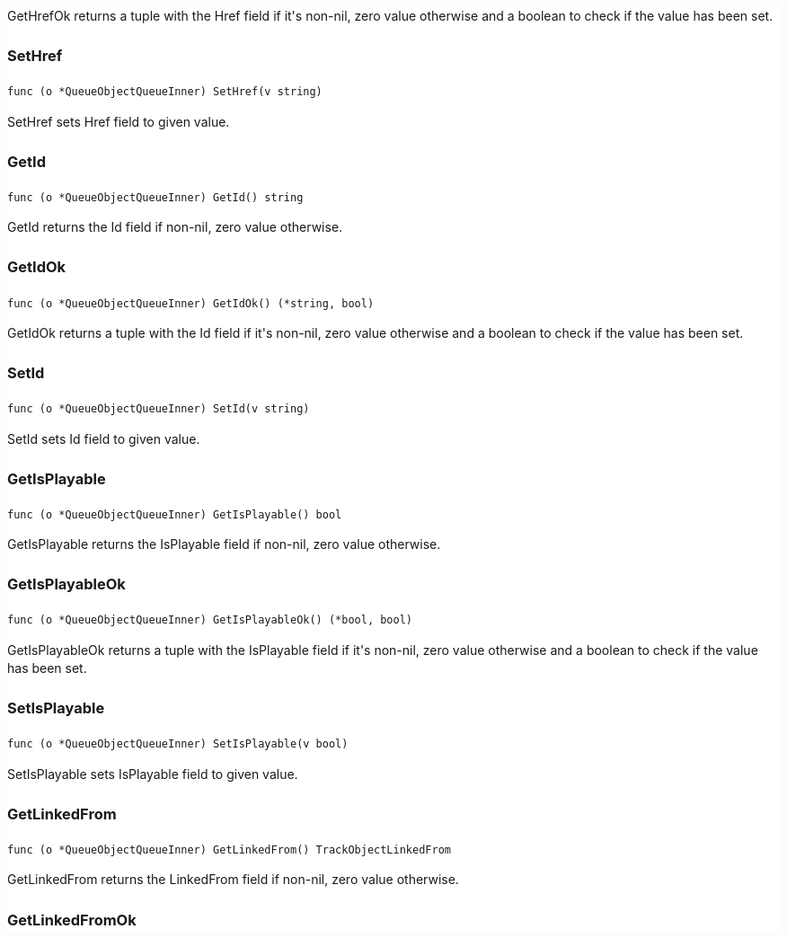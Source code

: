 GetHrefOk returns a tuple with the Href field if it's non-nil, zero value otherwise
and a boolean to check if the value has been set.

### SetHref

`func (o *QueueObjectQueueInner) SetHref(v string)`

SetHref sets Href field to given value.


### GetId

`func (o *QueueObjectQueueInner) GetId() string`

GetId returns the Id field if non-nil, zero value otherwise.

### GetIdOk

`func (o *QueueObjectQueueInner) GetIdOk() (*string, bool)`

GetIdOk returns a tuple with the Id field if it's non-nil, zero value otherwise
and a boolean to check if the value has been set.

### SetId

`func (o *QueueObjectQueueInner) SetId(v string)`

SetId sets Id field to given value.


### GetIsPlayable

`func (o *QueueObjectQueueInner) GetIsPlayable() bool`

GetIsPlayable returns the IsPlayable field if non-nil, zero value otherwise.

### GetIsPlayableOk

`func (o *QueueObjectQueueInner) GetIsPlayableOk() (*bool, bool)`

GetIsPlayableOk returns a tuple with the IsPlayable field if it's non-nil, zero value otherwise
and a boolean to check if the value has been set.

### SetIsPlayable

`func (o *QueueObjectQueueInner) SetIsPlayable(v bool)`

SetIsPlayable sets IsPlayable field to given value.


### GetLinkedFrom

`func (o *QueueObjectQueueInner) GetLinkedFrom() TrackObjectLinkedFrom`

GetLinkedFrom returns the LinkedFrom field if non-nil, zero value otherwise.

### GetLinkedFromOk
